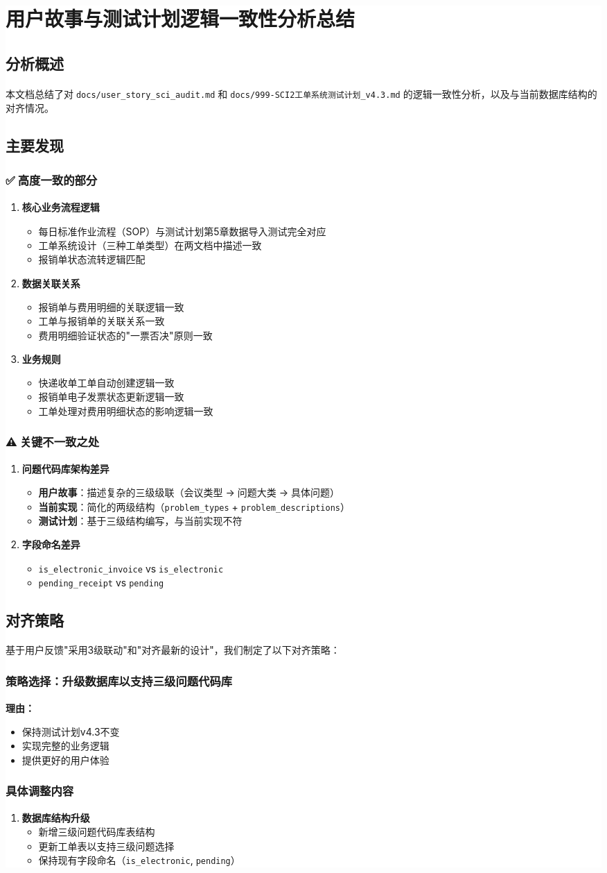 # 用户故事与测试计划逻辑一致性分析总结

## 分析概述

本文档总结了对 `docs/user_story_sci_audit.md` 和 `docs/999-SCI2工单系统测试计划_v4.3.md` 的逻辑一致性分析，以及与当前数据库结构的对齐情况。

## 主要发现

### ✅ 高度一致的部分

1. **核心业务流程逻辑**
   - 每日标准作业流程（SOP）与测试计划第5章数据导入测试完全对应
   - 工单系统设计（三种工单类型）在两文档中描述一致
   - 报销单状态流转逻辑匹配

2. **数据关联关系**
   - 报销单与费用明细的关联逻辑一致
   - 工单与报销单的关联关系一致
   - 费用明细验证状态的"一票否决"原则一致

3. **业务规则**
   - 快递收单工单自动创建逻辑一致
   - 报销单电子发票状态更新逻辑一致
   - 工单处理对费用明细状态的影响逻辑一致

### ⚠️ 关键不一致之处

1. **问题代码库架构差异**
   - **用户故事**：描述复杂的三级级联（会议类型 → 问题大类 → 具体问题）
   - **当前实现**：简化的两级结构（`problem_types` + `problem_descriptions`）
   - **测试计划**：基于三级结构编写，与当前实现不符

2. **字段命名差异**
   - `is_electronic_invoice` vs `is_electronic`
   - `pending_receipt` vs `pending`

## 对齐策略

基于用户反馈"采用3级联动"和"对齐最新的设计"，我们制定了以下对齐策略：

### 策略选择：升级数据库以支持三级问题代码库

**理由：**
- 保持测试计划v4.3不变
- 实现完整的业务逻辑
- 提供更好的用户体验

### 具体调整内容

1. **数据库结构升级**
   - 新增三级问题代码库表结构
   - 更新工单表以支持三级问题选择
   - 保持现有字段命名（`is_electronic`, `pending`）
